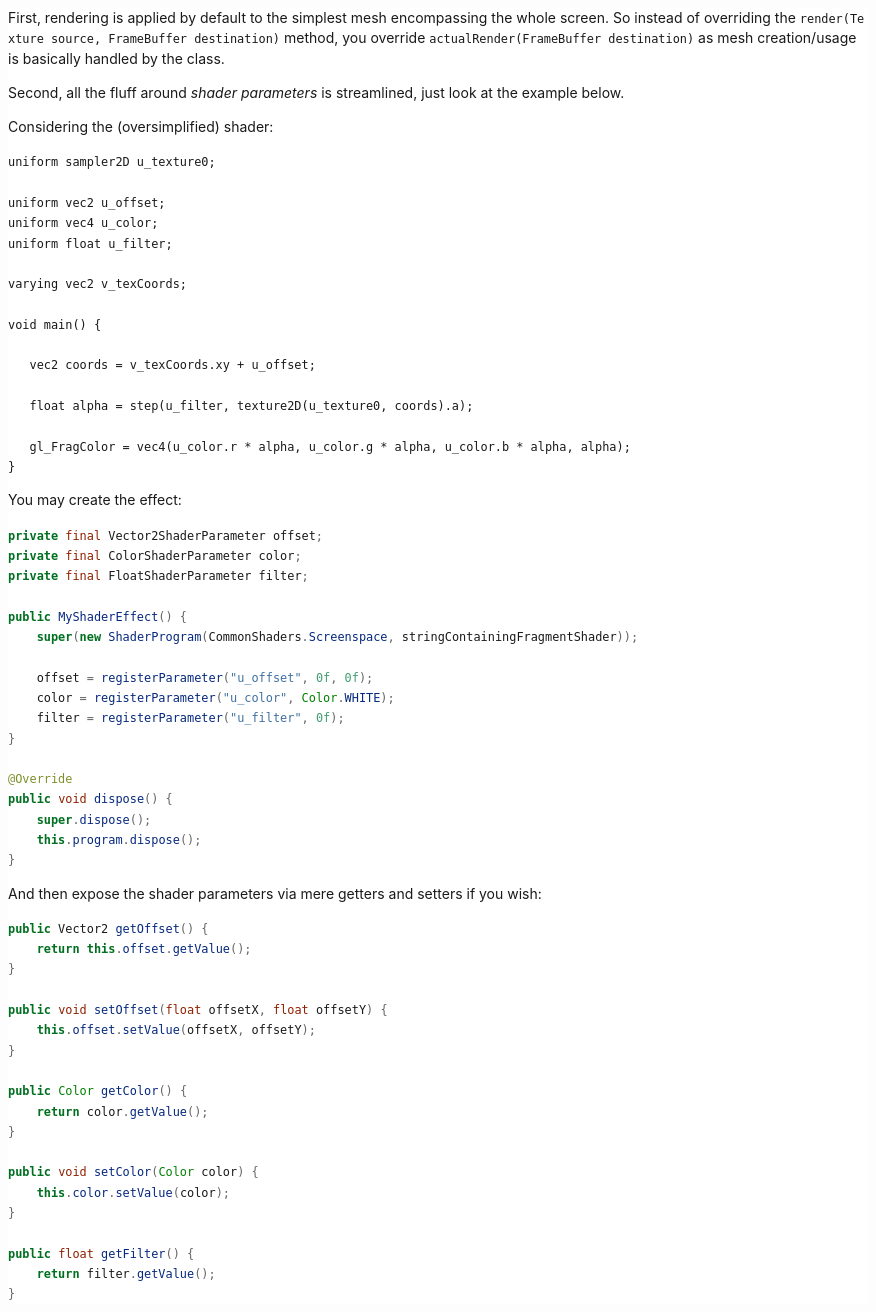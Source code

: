 First, rendering is applied by default to the simplest mesh encompassing the whole screen. So instead of overriding the `render(Texture source, FrameBuffer destination)` method, you override `actualRender(FrameBuffer destination)` as mesh creation/usage is basically handled by the class.

Second, all the fluff around _shader parameters_ is streamlined, just look at the example below.

Considering the (oversimplified) shader:

	uniform sampler2D u_texture0;
	
	uniform vec2 u_offset;
	uniform vec4 u_color;
	uniform float u_filter;
	
	varying vec2 v_texCoords;
	
	void main() {
	
	   vec2 coords = v_texCoords.xy + u_offset;
	   
	   float alpha = step(u_filter, texture2D(u_texture0, coords).a);
	   
	   gl_FragColor = vec4(u_color.r * alpha, u_color.g * alpha, u_color.b * alpha, alpha);
	}

You may create the effect:

```java
private final Vector2ShaderParameter offset;
private final ColorShaderParameter color;
private final FloatShaderParameter filter;

public MyShaderEffect() {
	super(new ShaderProgram(CommonShaders.Screenspace, stringContainingFragmentShader));
	
	offset = registerParameter("u_offset", 0f, 0f);
	color = registerParameter("u_color", Color.WHITE);
	filter = registerParameter("u_filter", 0f);
}

@Override
public void dispose() {
	super.dispose();
	this.program.dispose();
}
```

And then expose the shader parameters via mere getters and setters if you wish:

```java
public Vector2 getOffset() {
	return this.offset.getValue();
}

public void setOffset(float offsetX, float offsetY) {
	this.offset.setValue(offsetX, offsetY);
}

public Color getColor() {
	return color.getValue();
}

public void setColor(Color color) {
	this.color.setValue(color);
}

public float getFilter() {
	return filter.getValue();
}

```
